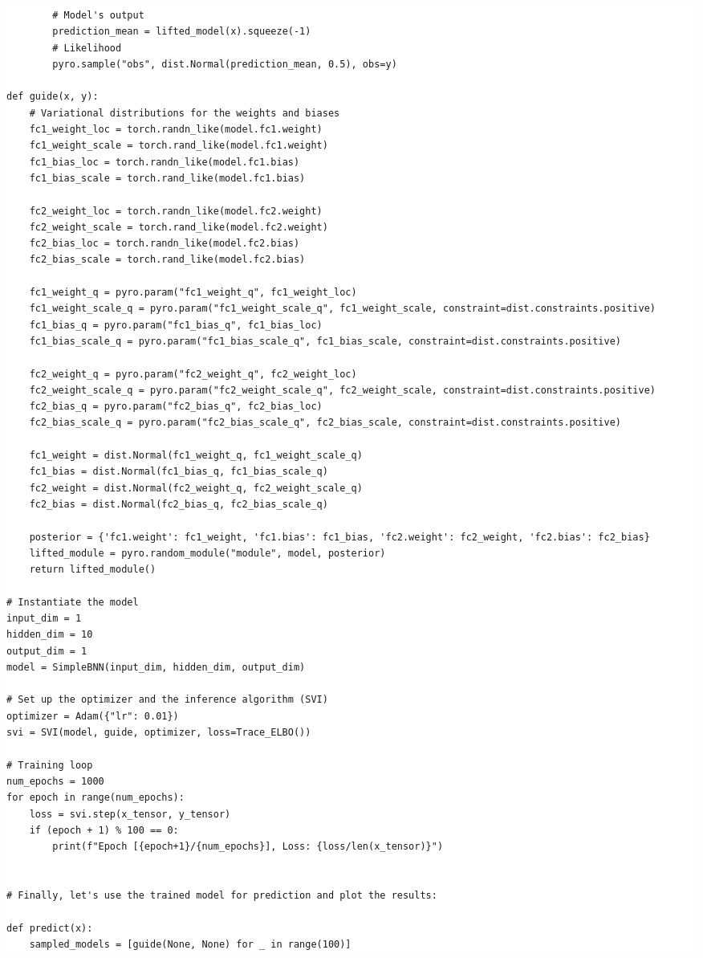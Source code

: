 ```
        # Model's output
        prediction_mean = lifted_model(x).squeeze(-1)
        # Likelihood
        pyro.sample("obs", dist.Normal(prediction_mean, 0.5), obs=y)

def guide(x, y):
    # Variational distributions for the weights and biases
    fc1_weight_loc = torch.randn_like(model.fc1.weight)
    fc1_weight_scale = torch.rand_like(model.fc1.weight)
    fc1_bias_loc = torch.randn_like(model.fc1.bias)
    fc1_bias_scale = torch.rand_like(model.fc1.bias)
    
    fc2_weight_loc = torch.randn_like(model.fc2.weight)
    fc2_weight_scale = torch.rand_like(model.fc2.weight)
    fc2_bias_loc = torch.randn_like(model.fc2.bias)
    fc2_bias_scale = torch.rand_like(model.fc2.bias)

    fc1_weight_q = pyro.param("fc1_weight_q", fc1_weight_loc)
    fc1_weight_scale_q = pyro.param("fc1_weight_scale_q", fc1_weight_scale, constraint=dist.constraints.positive)
    fc1_bias_q = pyro.param("fc1_bias_q", fc1_bias_loc)
    fc1_bias_scale_q = pyro.param("fc1_bias_scale_q", fc1_bias_scale, constraint=dist.constraints.positive)
    
    fc2_weight_q = pyro.param("fc2_weight_q", fc2_weight_loc)
    fc2_weight_scale_q = pyro.param("fc2_weight_scale_q", fc2_weight_scale, constraint=dist.constraints.positive)
    fc2_bias_q = pyro.param("fc2_bias_q", fc2_bias_loc)
    fc2_bias_scale_q = pyro.param("fc2_bias_scale_q", fc2_bias_scale, constraint=dist.constraints.positive)

    fc1_weight = dist.Normal(fc1_weight_q, fc1_weight_scale_q)
    fc1_bias = dist.Normal(fc1_bias_q, fc1_bias_scale_q)
    fc2_weight = dist.Normal(fc2_weight_q, fc2_weight_scale_q)
    fc2_bias = dist.Normal(fc2_bias_q, fc2_bias_scale_q)

    posterior = {'fc1.weight': fc1_weight, 'fc1.bias': fc1_bias, 'fc2.weight': fc2_weight, 'fc2.bias': fc2_bias}
    lifted_module = pyro.random_module("module", model, posterior)
    return lifted_module()

# Instantiate the model
input_dim = 1
hidden_dim = 10
output_dim = 1
model = SimpleBNN(input_dim, hidden_dim, output_dim)

# Set up the optimizer and the inference algorithm (SVI)
optimizer = Adam({"lr": 0.01})
svi = SVI(model, guide, optimizer, loss=Trace_ELBO())

# Training loop
num_epochs = 1000
for epoch in range(num_epochs):
    loss = svi.step(x_tensor, y_tensor)
    if (epoch + 1) % 100 == 0:
        print(f"Epoch [{epoch+1}/{num_epochs}], Loss: {loss/len(x_tensor)}")


# Finally, let's use the trained model for prediction and plot the results:

def predict(x):
    sampled_models = [guide(None, None) for _ in range(100)]
```